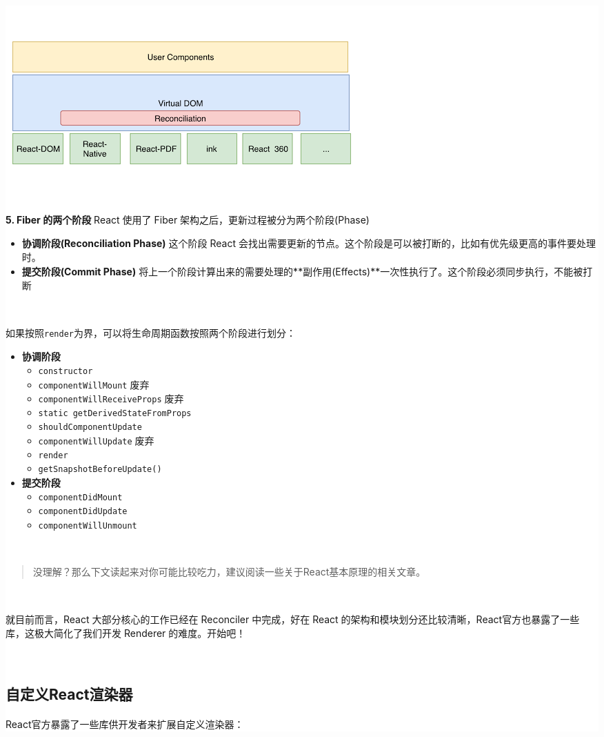 <br>

![](/images/remax/02.png)

<br>

**5. Fiber 的两个阶段** 
React 使用了 Fiber 架构之后，更新过程被分为两个阶段(Phase)

- **协调阶段(Reconciliation Phase)** 这个阶段 React 会找出需要更新的节点。这个阶段是可以被打断的，比如有优先级更高的事件要处理时。
- **提交阶段(Commit Phase)** 将上一个阶段计算出来的需要处理的**副作用(Effects)**一次性执行了。这个阶段必须同步执行，不能被打断

<br>

如果按照`render`为界，可以将生命周期函数按照两个阶段进行划分：

- **协调阶段**
  - `constructor`
  - `componentWillMount` 废弃
  - `componentWillReceiveProps` 废弃
  - `static getDerivedStateFromProps`
  - `shouldComponentUpdate`
  - `componentWillUpdate` 废弃
  - `render`
  - `getSnapshotBeforeUpdate()`
- **提交阶段**
  - `componentDidMount`
  - `componentDidUpdate`
  - `componentWillUnmount`

<br>

> 没理解？那么下文读起来对你可能比较吃力，建议阅读一些关于React基本原理的相关文章。

<br>

就目前而言，React 大部分核心的工作已经在 Reconciler 中完成，好在 React 的架构和模块划分还比较清晰，React官方也暴露了一些库，这极大简化了我们开发 Renderer 的难度。开始吧！

<br>

## 自定义React渲染器

React官方暴露了一些库供开发者来扩展自定义渲染器：
